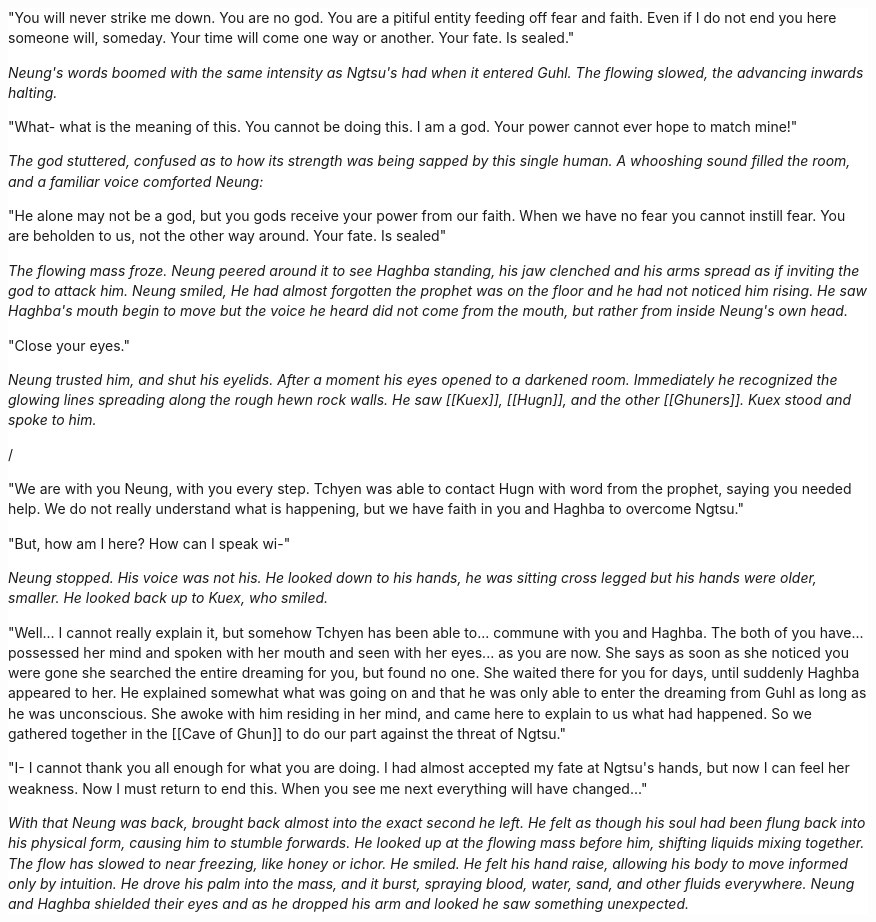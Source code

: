 "You will never strike me down. You are no god. You are a pitiful entity feeding off fear and faith. Even if I do not end you here someone will, someday. Your time will come one way or another. Your fate. Is sealed."

*Neung's words boomed with the same intensity as Ngtsu's had when it entered Guhl. The flowing slowed, the advancing inwards halting.*

"What- what is the meaning of this. You cannot be doing this. I am a god. Your power cannot ever hope to match mine!"

*The god stuttered, confused as to how its strength was being sapped by this single human. A whooshing sound filled the room, and a familiar voice comforted Neung:*

"He alone may not be a god, but you gods receive your power from our faith. When we have no fear you cannot instill fear. You are beholden to us, not the other way around. Your fate. Is sealed"

*The flowing mass froze. Neung peered around it to see Haghba standing, his jaw clenched and his arms spread as if inviting the god to attack him. Neung smiled, He had almost forgotten the prophet was on the floor and he had not noticed him rising. He saw Haghba's mouth begin to move but the voice he heard did not come from the mouth, but rather from inside Neung's own head.*

"Close your eyes."

*Neung trusted him, and shut his eyelids. After a moment his eyes opened to a darkened room. Immediately he recognized the glowing lines spreading along the rough hewn rock walls. He saw [[Kuex]], [[Hugn]], and the other [[Ghuners]]. Kuex stood and spoke to him.*

/

"We are with you Neung, with you every step. Tchyen was able to contact Hugn with word from the prophet, saying you needed help. We do not really understand what is happening, but we have faith in you and Haghba to overcome Ngtsu."

"But, how am I here? How can I speak wi-"

*Neung stopped. His voice was not his. He looked down to his hands, he was sitting cross legged but his hands were older, smaller. He looked back up to Kuex, who smiled.*

"Well... I cannot really explain it, but somehow Tchyen has been able to... commune with you and Haghba. The both of you have... possessed her mind and spoken with her mouth and seen with her eyes... as you are now. She says as soon as she noticed you were gone she searched the entire dreaming for you, but found no one. She waited there for you for days, until suddenly Haghba appeared to her. He explained somewhat what was going on and that he was only able to enter the dreaming from Guhl as long as he was unconscious. She awoke with him residing in her mind, and came here to explain to us what had happened. So we gathered together in the [[Cave of Ghun]] to do our part against the threat of Ngtsu."

"I- I cannot thank you all enough for what you are doing. I had almost accepted my fate at Ngtsu's hands, but now I can feel her weakness. Now I must return to end this. When you see me next everything will have changed..."

*With that Neung was back, brought back almost into the exact second he left. He felt as though his soul had been flung back into his physical form, causing him to stumble forwards. He looked up at the flowing mass before him, shifting liquids mixing together. The flow has slowed to near freezing, like honey or ichor. He smiled. He felt his hand raise, allowing his body to move informed only by intuition. He drove his palm into the mass, and it burst, spraying blood, water, sand, and other fluids everywhere. Neung and Haghba shielded their eyes and as he dropped his arm and looked he saw something unexpected.*
